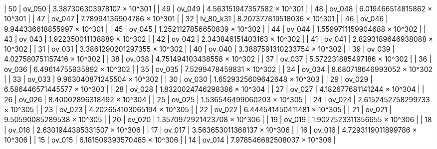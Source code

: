 | 50 | ov_050 | 3.387306303978107 × 10^301 |
| 49 | ov_049 | 4.563151947357582 × 10^301 |
| 48 | ov_048 | 6.019466514815862 × 10^301 |
| 47 | ov_047 | 7.78994136904786 × 10^301 |
| 32 | lv_80_k31 | 8.207377819518036 × 10^301 |
| 46 | ov_046 | 9.944336618855997 × 10^301 |
| 45 | ov_045 | 1.2521127856650839 × 10^302 |
| 44 | ov_044 | 1.5599711159904688 × 10^302 |
| 43 | ov_043 | 1.922350011138889 × 10^302 |
| 42 | ov_042 | 2.343846151403163 × 10^302 |
| 41 | ov_041 | 2.8293189646938088 × 10^302 |
| 31 | ov_031 | 3.3861290201297355 × 10^302 |
| 40 | ov_040 | 3.3887591310233754 × 10^302 |
| 39 | ov_039 | 4.027580751157416 × 10^302 |
| 38 | ov_038 | 4.751494103438558 × 10^302 |
| 37 | ov_037 | 5.572231885497186 × 10^302 |
| 36 | ov_036 | 6.49614755935892 × 10^302 |
| 35 | ov_035 | 7.5299478459831 × 10^302 |
| 34 | ov_034 | 8.680718646993052 × 10^302 |
| 33 | ov_033 | 9.963040871245504 × 10^302 |
| 30 | ov_030 | 1.6529325609642648 × 10^303 |
| 29 | ov_029 | 6.586446571445577 × 10^303 |
| 28 | ov_028 | 1.8320024746298386 × 10^304 |
| 27 | ov_027 | 4.182677681141244 × 10^304 |
| 26 | ov_026 | 8.40002896318492 × 10^304 |
| 25 | ov_025 | 1.536546499060203 × 10^305 |
| 24 | ov_024 | 2.6152452758299733 × 10^305 |
| 23 | ov_023 | 4.202654103065194 × 10^305 |
| 22 | ov_022 | 6.444541450411481 × 10^305 |
| 21 | ov_021 | 9.50590085289538 × 10^305 |
| 20 | ov_020 | 1.3570972921423708 × 10^306 |
| 19 | ov_019 | 1.9027523311356655 × 10^306 |
| 18 | ov_018 | 2.6301944385331507 × 10^306 |
| 17 | ov_017 | 3.563653011368137 × 10^306 |
| 16 | ov_016 | 4.7293119011899786 × 10^306 |
| 15 | ov_015 | 6.181509393570485 × 10^306 |
| 14 | ov_014 | 7.978546682508037 × 10^306 |